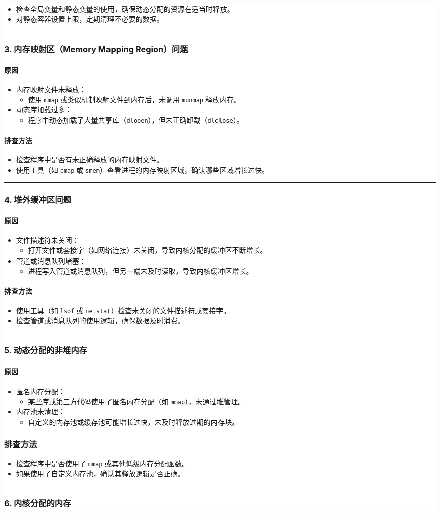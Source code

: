 - 检查全局变量和静态变量的使用，确保动态分配的资源在适当时释放。
- 对静态容器设置上限，定期清理不必要的数据。

------

### **3. 内存映射区（Memory Mapping Region）问题**

#### **原因**

- 内存映射文件未释放：
  - 使用 `mmap` 或类似机制映射文件到内存后，未调用 `munmap` 释放内存。
- 动态库加载过多：
  - 程序中动态加载了大量共享库（`dlopen`），但未正确卸载（`dlclose`）。

#### **排查方法**

- 检查程序中是否有未正确释放的内存映射文件。
- 使用工具（如 `pmap` 或 `smem`）查看进程的内存映射区域，确认哪些区域增长过快。

------

### **4. 堆外缓冲区问题**

#### **原因**

- 文件描述符未关闭：
  - 打开文件或套接字（如网络连接）未关闭，导致内核分配的缓冲区不断增长。
- 管道或消息队列堵塞：
  - 进程写入管道或消息队列，但另一端未及时读取，导致内核缓冲区增长。

#### **排查方法**

- 使用工具（如 `lsof` 或 `netstat`）检查未关闭的文件描述符或套接字。
- 检查管道或消息队列的使用逻辑，确保数据及时消费。

------

### **5. 动态分配的非堆内存**

#### **原因**

- 匿名内存分配：
  - 某些库或第三方代码使用了匿名内存分配（如 `mmap`），未通过堆管理。
- 内存池未清理：
  - 自定义的内存池或缓存池可能增长过快，未及时释放过期的内存块。

### **排查方法**

- 检查程序中是否使用了 `mmap` 或其他低级内存分配函数。
- 如果使用了自定义内存池，确认其释放逻辑是否正确。

------

### **6. 内核分配的内存**
